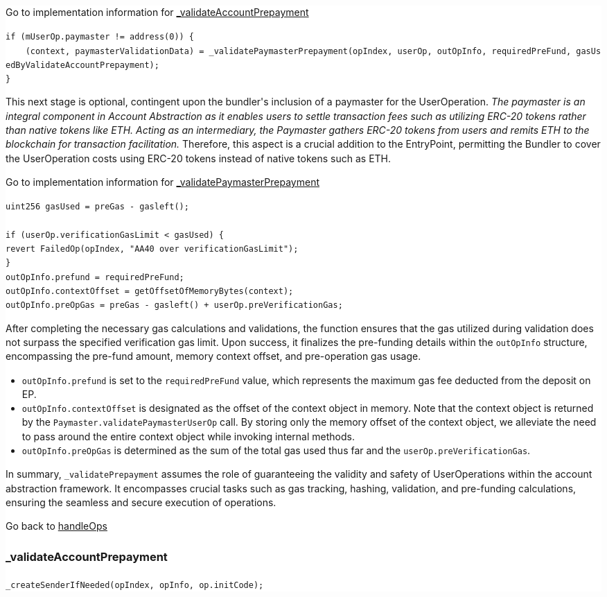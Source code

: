 Go to implementation information for [_validateAccountPrepayment](#_validateaccountprepayment)

```solidity
if (mUserOp.paymaster != address(0)) {
	(context, paymasterValidationData) = _validatePaymasterPrepayment(opIndex, userOp, outOpInfo, requiredPreFund, gasUsedByValidateAccountPrepayment);
}
```

This next stage is optional, contingent upon the bundler's inclusion of a paymaster for the UserOperation. *The paymaster is an integral component in Account Abstraction as it enables users to settle transaction fees such as utilizing ERC-20 tokens rather than native tokens like ETH. Acting as an intermediary, the Paymaster gathers ERC-20 tokens from users and remits ETH to the blockchain for transaction facilitation.* Therefore, this aspect is a crucial addition to the EntryPoint, permitting the Bundler to cover the UserOperation costs using ERC-20 tokens instead of native tokens such as ETH.

Go to implementation information for [_validatePaymasterPrepayment](#_validatepaymasterprepayment)


```solidity
uint256 gasUsed = preGas - gasleft();

if (userOp.verificationGasLimit < gasUsed) {
revert FailedOp(opIndex, "AA40 over verificationGasLimit");
}
outOpInfo.prefund = requiredPreFund;
outOpInfo.contextOffset = getOffsetOfMemoryBytes(context);
outOpInfo.preOpGas = preGas - gasleft() + userOp.preVerificationGas;
```

After completing the necessary gas calculations and validations, the function ensures that the gas utilized during validation does not surpass the specified verification gas limit. Upon success, it finalizes the pre-funding details within the `outOpInfo` structure, encompassing the pre-fund amount, memory context offset, and pre-operation gas usage.
- `outOpInfo.prefund` is set to the `requiredPreFund` value, which represents the maximum gas fee deducted from the deposit on EP.
- `outOpInfo.contextOffset` is designated as the offset of the context object in memory. Note that the context object is returned by the `Paymaster.validatePaymasterUserOp` call. By storing only the memory offset of the context object, we alleviate the need to pass around the entire context object while invoking internal methods.
- `outOpInfo.preOpGas` is determined as the sum of the total gas used thus far and the `userOp.preVerificationGas`.

In summary, `_validatePrepayment` assumes the role of guaranteeing the validity and safety of UserOperations within the account abstraction framework. It encompasses crucial tasks such as gas tracking, hashing, validation, and pre-funding calculations, ensuring the seamless and secure execution of operations.

Go back to [handleOps](#point_right-handleops)

### _validateAccountPrepayment

```solidity
_createSenderIfNeeded(opIndex, opInfo, op.initCode);
```
